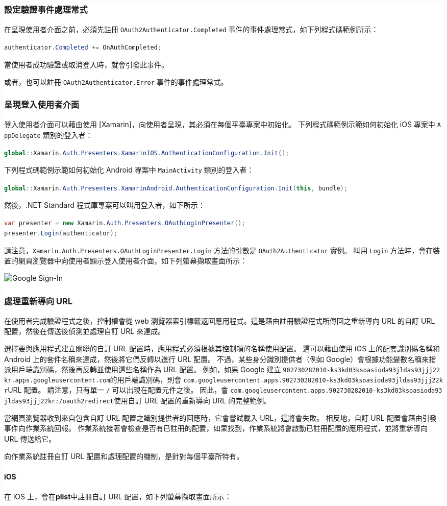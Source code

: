 ### <a name="setup-authentication-event-handlers"></a>設定驗證事件處理常式

在呈現使用者介面之前，必須先註冊 `OAuth2Authenticator.Completed` 事件的事件處理常式，如下列程式碼範例所示：

```csharp
authenticator.Completed += OnAuthCompleted;
```

當使用者成功驗證或取消登入時，就會引發此事件。

或者，也可以註冊 `OAuth2Authenticator.Error` 事件的事件處理常式。

### <a name="presenting-the-sign-in-user-interface"></a>呈現登入使用者介面

登入使用者介面可以藉由使用 [Xamarin]，向使用者呈現，其必須在每個平臺專案中初始化。 下列程式碼範例示範如何初始化 iOS 專案中 `AppDelegate` 類別的登入者：

```csharp
global::Xamarin.Auth.Presenters.XamarinIOS.AuthenticationConfiguration.Init();
```

下列程式碼範例示範如何初始化 Android 專案中 `MainActivity` 類別的登入者：

```csharp
global::Xamarin.Auth.Presenters.XamarinAndroid.AuthenticationConfiguration.Init(this, bundle);
```

然後，.NET Standard 程式庫專案可以叫用登入者，如下所示：

```csharp
var presenter = new Xamarin.Auth.Presenters.OAuthLoginPresenter();
presenter.Login(authenticator);
```

請注意，`Xamarin.Auth.Presenters.OAuthLoginPresenter.Login` 方法的引數是 `OAuth2Authenticator` 實例。 叫用 `Login` 方法時，會在裝置的網頁瀏覽器中向使用者顯示登入使用者介面，如下列螢幕擷取畫面所示：

![](oauth-images/login.png "Google Sign-In")

### <a name="processing-the-redirect-url"></a>處理重新導向 URL

在使用者完成驗證程式之後，控制權會從 web 瀏覽器索引標籤返回應用程式。這是藉由註冊驗證程式所傳回之重新導向 URL 的自訂 URL 配置，然後在傳送後偵測並處理自訂 URL 來達成。

選擇要與應用程式建立關聯的自訂 URL 配置時，應用程式必須根據其控制項的名稱使用配置。 這可以藉由使用 iOS 上的配套識別碼名稱和 Android 上的套件名稱來達成，然後將它們反轉以進行 URL 配置。 不過，某些身分識別提供者（例如 Google）會根據功能變數名稱來指派用戶端識別碼，然後再反轉並使用這些名稱作為 URL 配置。 例如，如果 Google 建立 `902730282010-ks3kd03ksoasioda93jldas93jjj22kr.apps.googleusercontent.com`的用戶端識別碼，則會 `com.googleusercontent.apps.902730282010-ks3kd03ksoasioda93jldas93jjj22kr`URL 配置。 請注意，只有單一 `/` 可以出現在配置元件之後。 因此，會 `com.googleusercontent.apps.902730282010-ks3kd03ksoasioda93jldas93jjj22kr:/oauth2redirect`使用自訂 URL 配置的重新導向 URL 的完整範例。

當網頁瀏覽器收到來自包含自訂 URL 配置之識別提供者的回應時，它會嘗試載入 URL，這將會失敗。 相反地，自訂 URL 配置會藉由引發事件向作業系統回報。 作業系統接著會檢查是否有已註冊的配置，如果找到，作業系統將會啟動已註冊配置的應用程式，並將重新導向 URL 傳送給它。

向作業系統註冊自訂 URL 配置和處理配置的機制，是針對每個平臺所特有。

#### <a name="ios"></a>iOS

在 iOS 上，會在**plist**中註冊自訂 URL 配置，如下列螢幕擷取畫面所示：

